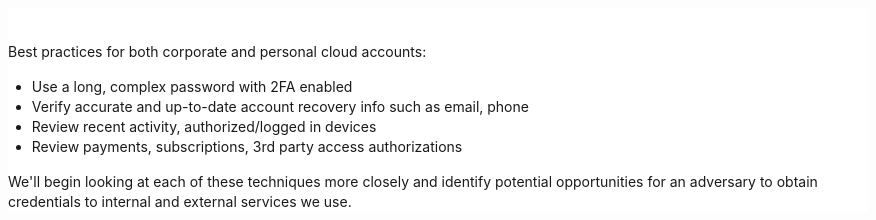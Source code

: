 <br>

Best practices for both corporate and personal cloud accounts:

- Use a long, complex password with 2FA enabled
- Verify accurate and up-to-date account recovery info such as email, phone
- Review recent activity, authorized/logged in devices
- Review payments, subscriptions, 3rd party access authorizations

We'll begin looking at each of these techniques more closely and identify potential opportunities for an adversary to obtain credentials to internal and external services we use.
